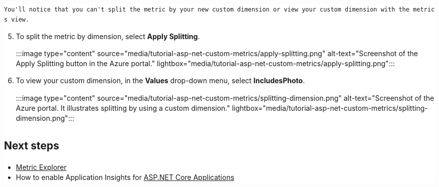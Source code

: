     You'll notice that you can't split the metric by your new custom dimension or view your custom dimension with the metrics view.

5. To split the metric by dimension, select **Apply Splitting**.

    :::image type="content" source="media/tutorial-asp-net-custom-metrics/apply-splitting.png" alt-text="Screenshot of the Apply Splitting button in the Azure portal." lightbox="media/tutorial-asp-net-custom-metrics/apply-splitting.png":::

6. To view your custom dimension, in the **Values** drop-down menu, select **IncludesPhoto**.

    :::image type="content" source="media/tutorial-asp-net-custom-metrics/splitting-dimension.png" alt-text="Screenshot of the Azure portal. It illustrates splitting by using a custom dimension." lightbox="media/tutorial-asp-net-custom-metrics/splitting-dimension.png":::

## Next steps

* [Metric Explorer](../essentials/metrics-getting-started.md)
* How to enable Application Insights for [ASP.NET Core Applications](./asp-net-core.md)
